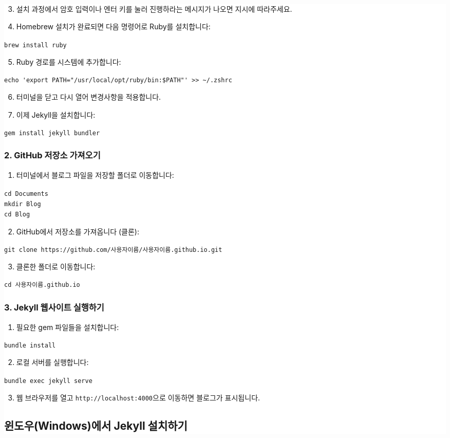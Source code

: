 3. 설치 과정에서 암호 입력이나 엔터 키를 눌러 진행하라는 메시지가 나오면 지시에 따라주세요.

4. Homebrew 설치가 완료되면 다음 명령어로 Ruby를 설치합니다:

```
brew install ruby
```

5. Ruby 경로를 시스템에 추가합니다:

```
echo 'export PATH="/usr/local/opt/ruby/bin:$PATH"' >> ~/.zshrc
```

6. 터미널을 닫고 다시 열어 변경사항을 적용합니다.

7. 이제 Jekyll을 설치합니다:

```
gem install jekyll bundler
```

### 2. GitHub 저장소 가져오기

1. 터미널에서 블로그 파일을 저장할 폴더로 이동합니다:

```
cd Documents
mkdir Blog
cd Blog
```

2. GitHub에서 저장소를 가져옵니다 (클론):

```
git clone https://github.com/사용자이름/사용자이름.github.io.git
```

3. 클론한 폴더로 이동합니다:

```
cd 사용자이름.github.io
```

### 3. Jekyll 웹사이트 실행하기

1. 필요한 gem 파일들을 설치합니다:

```
bundle install
```

2. 로컬 서버를 실행합니다:

```
bundle exec jekyll serve
```

3. 웹 브라우저를 열고 `http://localhost:4000`으로 이동하면 블로그가 표시됩니다.

## 윈도우(Windows)에서 Jekyll 설치하기
